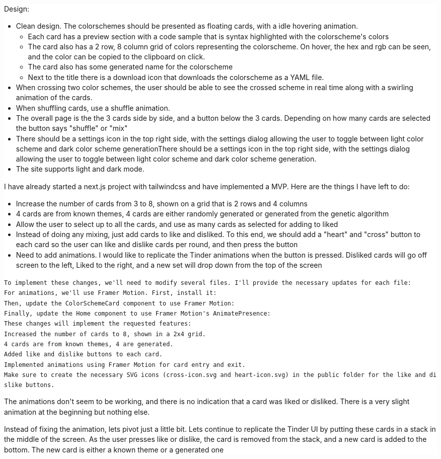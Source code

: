 Design:
 - Clean design. The colorschemes should be presented as floating cards, with a idle hovering animation.
   - Each card has a preview section with a code sample that is syntax highlighted with the colorscheme's colors
   - The card also has a 2 row, 8 column grid of colors representing the colorscheme. On hover, the hex and rgb can be seen, and the color can be copied to the clipboard on click.
   - The card also has some generated name for the colorscheme
   - Next to the title there is a download icon that downloads the colorscheme as a YAML file.
 - When crossing two color schemes, the user should be able to see the crossed scheme in real time along with a swirling animation of the cards.
 - When shuffling cards, use a shuffle animation.
 - The overall page is the the 3 cards side by side, and a button below the 3 cards. Depending on how many cards are selected the button says "shuffle" or "mix"
 - There should be a settings icon in the top right side, with the settings dialog allowing the user to toggle between light color scheme and dark color scheme generationThere should be a settings icon in the top right side, with the settings dialog allowing the user to toggle between light color scheme and dark color scheme generation.
 - The site supports light and dark mode.

I have already started a next.js project with tailwindcss and have implemented a MVP. Here are the things I have left to do:
- Increase the number of cards from 3 to 8, shown on a grid that is 2 rows and 4 columns
- 4 cards are from known themes, 4 cards are either randomly generated or generated from the genetic algorithm
- Allow the user to select up to all the cards, and use as many cards as selected for adding to liked
- Instead of doing any mixing, just add cards to like and disliked. To this end, we should add a "heart" and "cross" button to each card so the user can like and dislike cards per round, and then press the button
- Need to add animations. I would like to replicate the Tinder animations when the button is pressed. Disliked cards will go off screen to the left, Liked to the right, and a new set will drop down from the top of the screen

```
To implement these changes, we'll need to modify several files. I'll provide the necessary updates for each file:
For animations, we'll use Framer Motion. First, install it:
Then, update the ColorSchemeCard component to use Framer Motion:
Finally, update the Home component to use Framer Motion's AnimatePresence:
These changes will implement the requested features:
Increased the number of cards to 8, shown in a 2x4 grid.
4 cards are from known themes, 4 are generated.
Added like and dislike buttons to each card.
Implemented animations using Framer Motion for card entry and exit.
Make sure to create the necessary SVG icons (cross-icon.svg and heart-icon.svg) in the public folder for the like and dislike buttons.
```

The animations don't seem to be working, and there is no indication that a card was liked or disliked. There is a very slight animation at the beginning but nothing else.

Instead of fixing the animation, lets pivot just a little bit. Lets continue to replicate the Tinder UI by putting these cards in a stack in the middle of the screen. As the user presses like or dislike, the card is removed from the stack, and a new card is added to the bottom. The new card is either a known theme or a generated one
